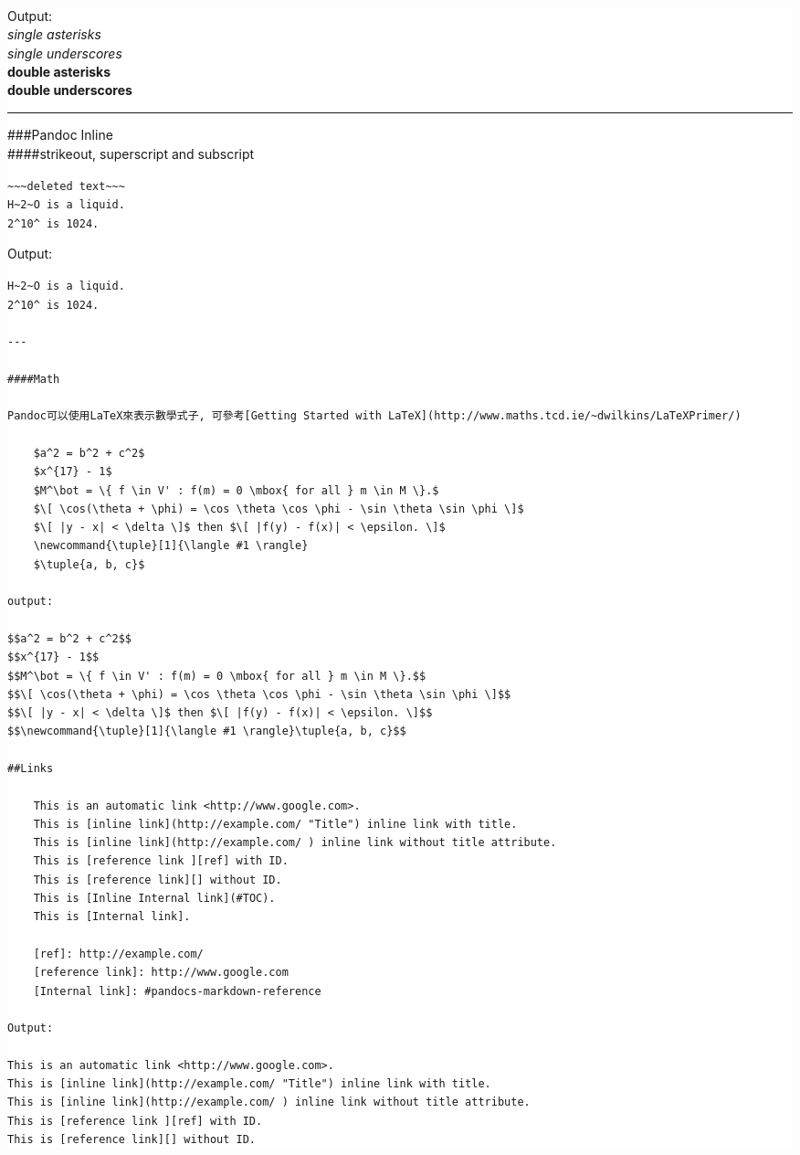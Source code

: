 Output:  
*single asterisks*  
_single underscores_  
**double asterisks**  
__double underscores__  

---  

###Pandoc Inline   
####strikeout, superscript and subscript  

    ~~~deleted text~~~  
    H~2~O is a liquid.  
    2^10^ is 1024.  

Output:  

~~~deleted text~~~  
H~2~O is a liquid.  
2^10^ is 1024.  

---

####Math  

Pandoc可以使用LaTeX來表示數學式子, 可參考[Getting Started with LaTeX](http://www.maths.tcd.ie/~dwilkins/LaTeXPrimer/)  

    $a^2 = b^2 + c^2$  
    $x^{17} - 1$  
    $M^\bot = \{ f \in V' : f(m) = 0 \mbox{ for all } m \in M \}.$  
    $\[ \cos(\theta + \phi) = \cos \theta \cos \phi - \sin \theta \sin \phi \]$  
    $\[ |y - x| < \delta \]$ then $\[ |f(y) - f(x)| < \epsilon. \]$  
    \newcommand{\tuple}[1]{\langle #1 \rangle}  
    $\tuple{a, b, c}$  

output:  

$$a^2 = b^2 + c^2$$  
$$x^{17} - 1$$  
$$M^\bot = \{ f \in V' : f(m) = 0 \mbox{ for all } m \in M \}.$$  
$$\[ \cos(\theta + \phi) = \cos \theta \cos \phi - \sin \theta \sin \phi \]$$  
$$\[ |y - x| < \delta \]$ then $\[ |f(y) - f(x)| < \epsilon. \]$$  
$$\newcommand{\tuple}[1]{\langle #1 \rangle}\tuple{a, b, c}$$

##Links  

    This is an automatic link <http://www.google.com>.  
    This is [inline link](http://example.com/ "Title") inline link with title.  
    This is [inline link](http://example.com/ ) inline link without title attribute.  
    This is [reference link ][ref] with ID.  
    This is [reference link][] without ID.  
    This is [Inline Internal link](#TOC).  
    This is [Internal link].  

    [ref]: http://example.com/  
    [reference link]: http://www.google.com  
    [Internal link]: #pandocs-markdown-reference  

Output:  

This is an automatic link <http://www.google.com>.  
This is [inline link](http://example.com/ "Title") inline link with title.  
This is [inline link](http://example.com/ ) inline link without title attribute.  
This is [reference link ][ref] with ID.  
This is [reference link][] without ID.  
~~~

[pmd]: http://johnmacfarlane.net/pandoc/demo/example9/pandocs-markdown.html  
[mdsyntax]: http://markdown.tw/  
[mds]: http://daringfireball.net/projects/markdown/syntax  
[MDcmpReST]: http://www.unexpected-vortices.com/doc-notes/markdown-and-rest-compared.html  
[pic2]: http://3.bp.bloGspot.com/-BLhmfBdELH0/UBT3uUd7r5I/AAAAAAAAADw/-rnn2kz5vjY/s220/oops_monk01_120.jpg  
[^1]: Here is the footnote.
[^longnote]: Here's one with multiple blocks.